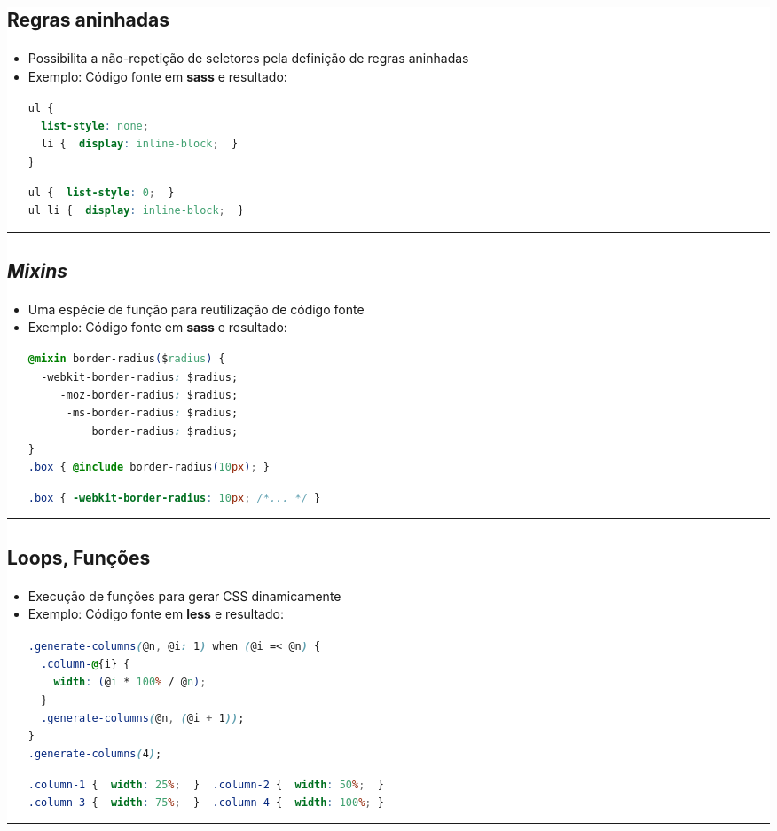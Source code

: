 ## Regras aninhadas

- Possibilita a não-repetição de seletores pela definição de regras aninhadas
- Exemplo: Código fonte em **sass** e resultado:
  ```css
  ul {
    list-style: none;
    li {  display: inline-block;  }
  }
  ```
  ```css
  ul {  list-style: 0;  }
  ul li {  display: inline-block;  }
  ```

---
## _Mixins_

- Uma espécie de função para reutilização de código fonte
- Exemplo: Código fonte em **sass** e resultado:
  ```css
  @mixin border-radius($radius) {
    -webkit-border-radius: $radius;
       -moz-border-radius: $radius;
        -ms-border-radius: $radius;
            border-radius: $radius;
  }
  .box { @include border-radius(10px); }
  ```
  ```css
  .box { -webkit-border-radius: 10px; /*... */ }
  ```

---
## Loops, Funções

- Execução de funções para gerar CSS dinamicamente
- Exemplo: Código fonte em **less** e resultado:
  ```css
  .generate-columns(@n, @i: 1) when (@i =< @n) {
    .column-@{i} {
      width: (@i * 100% / @n);
    }
    .generate-columns(@n, (@i + 1));
  }
  .generate-columns(4);
  ```
  ```css
  .column-1 {  width: 25%;  }  .column-2 {  width: 50%;  }
  .column-3 {  width: 75%;  }  .column-4 {  width: 100%; }
  ```

---